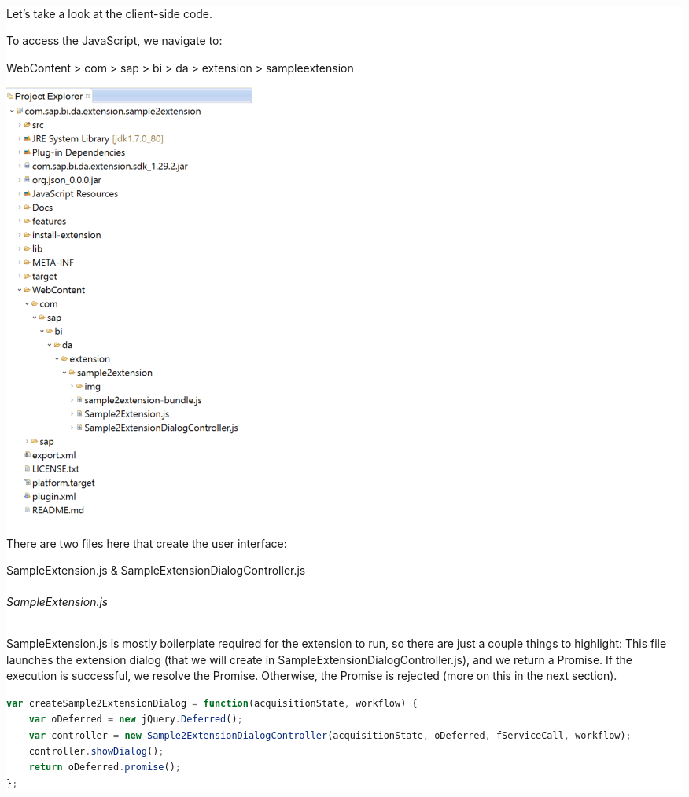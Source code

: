 Let’s take a look at the client-side code.

To access the JavaScript, we navigate to: 

WebContent > com > sap > bi > da > extension > sampleextension

![](./photos/01-folder-structure.PNG)

There are two files here that create the user interface: 

SampleExtension.js & SampleExtensionDialogController.js

###### SampleExtension.js

SampleExtension.js is mostly boilerplate required for the extension to run, so there are just a couple things to highlight:
This file launches the extension dialog (that we will create in SampleExtensionDialogController.js), and we return a Promise. If the execution is successful, we resolve the Promise. Otherwise, the Promise is rejected (more on this in the next section).

```javascript
var createSample2ExtensionDialog = function(acquisitionState, workflow) {
	var oDeferred = new jQuery.Deferred();
	var controller = new Sample2ExtensionDialogController(acquisitionState, oDeferred, fServiceCall, workflow);
	controller.showDialog();
	return oDeferred.promise();
};
```
